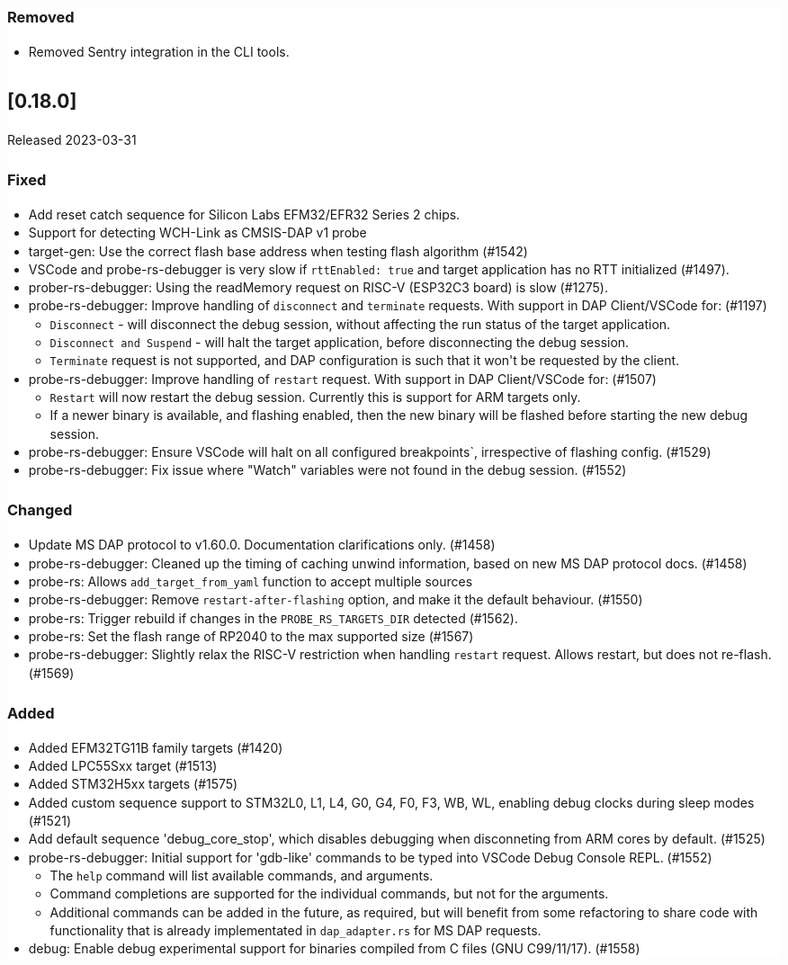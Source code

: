 ### Removed

- Removed Sentry integration in the CLI tools.

## [0.18.0]

Released 2023-03-31

### Fixed

- Add reset catch sequence for Silicon Labs EFM32/EFR32 Series 2 chips.
- Support for detecting WCH-Link as CMSIS-DAP v1 probe
- target-gen: Use the correct flash base address when testing flash algorithm (#1542)
- VSCode and probe-rs-debugger is very slow if `rttEnabled: true` and target application has no RTT initialized (#1497).
- prober-rs-debugger: Using the readMemory request on RISC-V (ESP32C3 board) is slow (#1275).
- probe-rs-debugger: Improve handling of `disconnect` and `terminate` requests. With support in DAP Client/VSCode for: (#1197)<br>
  - `Disconnect` - will disconnect the debug session, without affecting the run status of the target application.
  - `Disconnect and Suspend` - will halt the target application, before disconnecting the debug session.
  - `Terminate` request is not supported, and DAP configuration is such that it won't be requested by the client.
- probe-rs-debugger: Improve handling of `restart` request. With support in DAP Client/VSCode for: (#1507)
  - `Restart` will now restart the debug session. Currently this is support for ARM targets only.
  - If a newer binary is available, and flashing enabled, then the new binary will be flashed before starting the new debug session.
- probe-rs-debugger: Ensure VSCode will halt on all configured breakpoints`, irrespective of flashing config. (#1529)
- probe-rs-debugger: Fix issue where "Watch" variables were not found in the debug session. (#1552)

### Changed

- Update MS DAP protocol to v1.60.0. Documentation clarifications only. (#1458)
- probe-rs-debugger: Cleaned up the timing of caching unwind information, based on new MS DAP protocol docs. (#1458)
- probe-rs: Allows `add_target_from_yaml` function to accept multiple sources
- probe-rs-debugger: Remove `restart-after-flashing` option, and make it the default behaviour. (#1550)
- probe-rs: Trigger rebuild if changes in the `PROBE_RS_TARGETS_DIR` detected (#1562).
- probe-rs: Set the flash range of RP2040 to the max supported size (#1567)
- probe-rs-debugger: Slightly relax the RISC-V restriction when handling `restart` request. Allows restart, but does not re-flash. (#1569)

### Added

- Added EFM32TG11B family targets (#1420)
- Added LPC55Sxx target (#1513)
- Added STM32H5xx targets (#1575)
- Added custom sequence support to STM32L0, L1, L4, G0, G4, F0, F3, WB, WL,
  enabling debug clocks during sleep modes (#1521)
- Add default sequence 'debug_core_stop', which disables debugging when disconneting from ARM cores by default. (#1525)
- probe-rs-debugger: Initial support for 'gdb-like' commands to be typed into VSCode Debug Console REPL. (#1552)<br>
  - The `help` command will list available commands, and arguments.
  - Command completions are supported for the individual commands, but not for the arguments.
  - Additional commands can be added in the future, as required, but will benefit from some refactoring to share code with functionality that is already implementated in `dap_adapter.rs` for MS DAP requests.
- debug: Enable debug experimental support for binaries compiled from C files (GNU C99/11/17). (#1558)